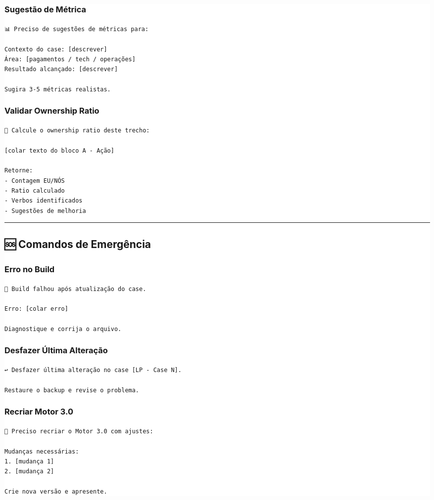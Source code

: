 ### Sugestão de Métrica

```
📊 Preciso de sugestões de métricas para:

Contexto do case: [descrever]
Área: [pagamentos / tech / operações]
Resultado alcançado: [descrever]

Sugira 3-5 métricas realistas.
```

### Validar Ownership Ratio

```
🔢 Calcule o ownership ratio deste trecho:

[colar texto do bloco A - Ação]

Retorne:
- Contagem EU/NÓS
- Ratio calculado
- Verbos identificados
- Sugestões de melhoria
```

---

## 🆘 Comandos de Emergência

### Erro no Build

```
🚨 Build falhou após atualização do case.

Erro: [colar erro]

Diagnostique e corrija o arquivo.
```

### Desfazer Última Alteração

```
↩️ Desfazer última alteração no case [LP - Case N].

Restaure o backup e revise o problema.
```

### Recriar Motor 3.0

```
🔧 Preciso recriar o Motor 3.0 com ajustes:

Mudanças necessárias:
1. [mudança 1]
2. [mudança 2]

Crie nova versão e apresente.
```
